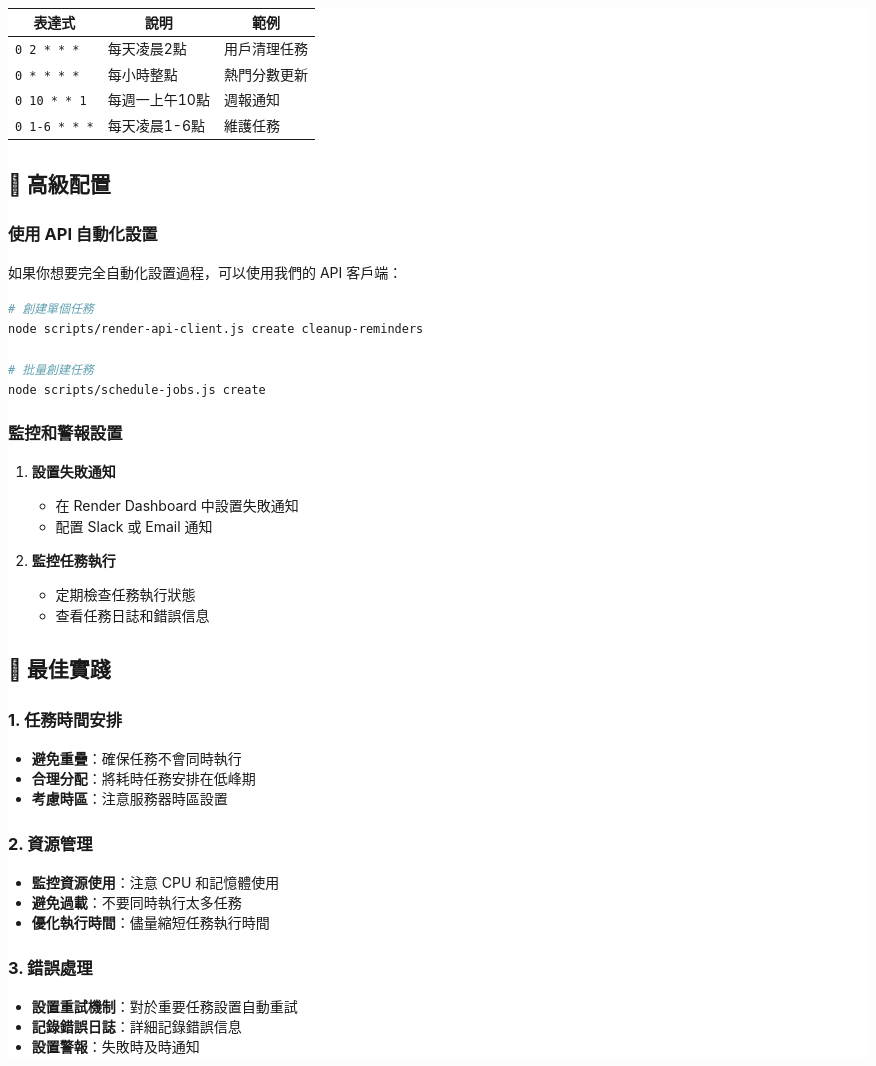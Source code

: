 | 表達式        | 說明           | 範例         |
| ------------- | -------------- | ------------ |
| `0 2 * * *`   | 每天凌晨2點    | 用戶清理任務 |
| `0 * * * *`   | 每小時整點     | 熱門分數更新 |
| `0 10 * * 1`  | 每週一上午10點 | 週報通知     |
| `0 1-6 * * *` | 每天凌晨1-6點  | 維護任務     |

## 🔧 高級配置

### 使用 API 自動化設置

如果你想要完全自動化設置過程，可以使用我們的 API 客戶端：

```bash
# 創建單個任務
node scripts/render-api-client.js create cleanup-reminders

# 批量創建任務
node scripts/schedule-jobs.js create
```

### 監控和警報設置

1. **設置失敗通知**
   - 在 Render Dashboard 中設置失敗通知
   - 配置 Slack 或 Email 通知

2. **監控任務執行**
   - 定期檢查任務執行狀態
   - 查看任務日誌和錯誤信息

## 🎯 最佳實踐

### 1. 任務時間安排

- **避免重疊**：確保任務不會同時執行
- **合理分配**：將耗時任務安排在低峰期
- **考慮時區**：注意服務器時區設置

### 2. 資源管理

- **監控資源使用**：注意 CPU 和記憶體使用
- **避免過載**：不要同時執行太多任務
- **優化執行時間**：儘量縮短任務執行時間

### 3. 錯誤處理

- **設置重試機制**：對於重要任務設置自動重試
- **記錄錯誤日誌**：詳細記錄錯誤信息
- **設置警報**：失敗時及時通知
